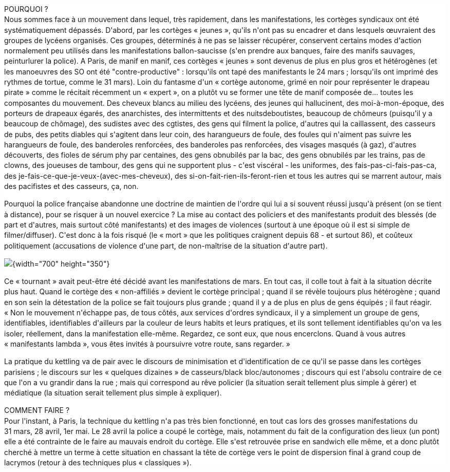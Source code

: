 POURQUOI ?\
Nous sommes face à un mouvement dans lequel, très rapidement, dans les manifestations, les cortèges syndicaux ont été systématiquement dépassés. D'abord, par les cortèges « jeunes », qu'ils n'ont pas su encadrer et dans lesquels œuvraient des groupes de lycéens organisés. Ces groupes, déterminés à ne pas se laisser récupérer, conservent certains modes d'action normalement peu utilisés dans les manifestations ballon-saucisse (s'en prendre aux banques, faire des manifs sauvages, peinturlurer la police). A Paris, de manif en manif, ces cortèges « jeunes » sont devenus de plus en plus gros et hétérogènes (et les manoeuvres des SO ont été \"contre-productive\" : lorsqu'ils ont tapé des manifestants le 24 mars ; lorsqu'ils ont imprimé des rythmes de tortue, comme le 31 mars). Loin du fantasme d'un « cortège autonome, grimé en noir pour représenter le drapeau pirate » comme le récitait récemment un « expert », on a plutôt vu se former une tête de manif composée de... toutes les composantes du mouvement. Des cheveux blancs au milieu des lycéens, des jeunes qui hallucinent, des moi-à-mon-époque, des porteurs de drapeaux égarés, des anarchistes, des intermittents et des nuitsdeboutistes, beaucoup de chômeurs (puisqu'il y a beaucoup de chômage), des sudistes avec des cgtistes, des gens qui filment la police, d'autres qui la caillassent, des casseurs de pubs, des petits diables qui s'agitent dans leur coin, des harangueurs de foule, des foules qui n'aiment pas suivre les harangueurs de foule, des banderoles renforcées, des banderoles pas renforcées, des visages masqués (à gaz), d'autres découverts, des fioles de sérum phy par centaines, des gens obnubilés par la bac, des gens obnubilés par les trains, pas de clowns, des joueuses de tambour, des gens qui ne supportent plus - c'est viscéral - les uniformes, des fais-pas-ci-fais-pas-ca, des je-fais-ce-que-je-veux-(avec-mes-cheveux), des si-on-fait-rien-ils-feront-rien et tous les autres qui se marrent autour, mais des pacifistes et des casseurs, ça, non.

Pourquoi la police française abandonne une doctrine de maintien de l'ordre qui lui a si souvent réussi jusqu'à présent (on se tient à distance), pour se risquer à un nouvel exercice ? La mise au contact des policiers et des manifestants produit des blessés (de part et d'autres, mais surtout côté manifestants) et des images de violences (surtout à une époque où il est si simple de filmer/diffuser). C'est donc à la fois risqué (le « mort » que les politiques craignent depuis 68 - et surtout 86), et coûteux politiquement (accusations de violence d'une part, de non-maîtrise de la situation d'autre part).

![](local/cache-vignettes/L700xH350/k3-efde0.jpg?1547049299){width="700" height="350"}

Ce « tournant » avait peut-être été décidé avant les manifestations de mars. En tout cas, il colle tout à fait à la situation décrite plus haut. Quand le cortège des « non-affiliés » devient le cortège principal ; quand il se révèle toujours plus hétérogène ; quand en son sein la détestation de la police se fait toujours plus grande ; quand il y a de plus en plus de gens équipés ; il faut réagir. « Non le mouvement n'échappe pas, de tous côtés, aux services d'ordres syndicaux, il y a simplement un groupe de gens, identifiables, identifiables d'ailleurs par la couleur de leurs habits et leurs pratiques, et ils sont tellement identifiables qu'on va les isoler, réellement, dans la manifestation elle-même. Regardez, ce sont eux, que nous encerclons. Quand à vous autres « manifestants lambda », vous êtes invités à poursuivre votre route, sans regarder. »

La pratique du kettling va de pair avec le discours de minimisation et d'identification de ce qu'il se passe dans les cortèges parisiens ; le discours sur les « quelques dizaines » de casseurs/black bloc/autonomes ; discours qui est l'absolu contraire de ce que l'on a vu grandir dans la rue ; mais qui correspond au rêve policier (la situation serait tellement plus simple à gérer) et médiatique (la situation serait tellement plus simple à expliquer).

COMMENT FAIRE ?\
Pour l'instant, à Paris, la technique du kettling n'a pas très bien fonctionné, en tout cas lors des grosses manifestations du 31 mars, 28 avril, 1er mai. Le 28 avril la police a coupé le cortège, mais, notamment du fait de la configuration des lieux (un pont) elle a été contrainte de le faire au mauvais endroit du cortège. Elle s'est retrouvée prise en sandwich elle même, et a donc plutôt cherché à mettre un terme à cette situation en chassant la tête de cortège vers le point de dispersion final à grand coup de lacrymos (retour à des techniques plus « classiques »).
